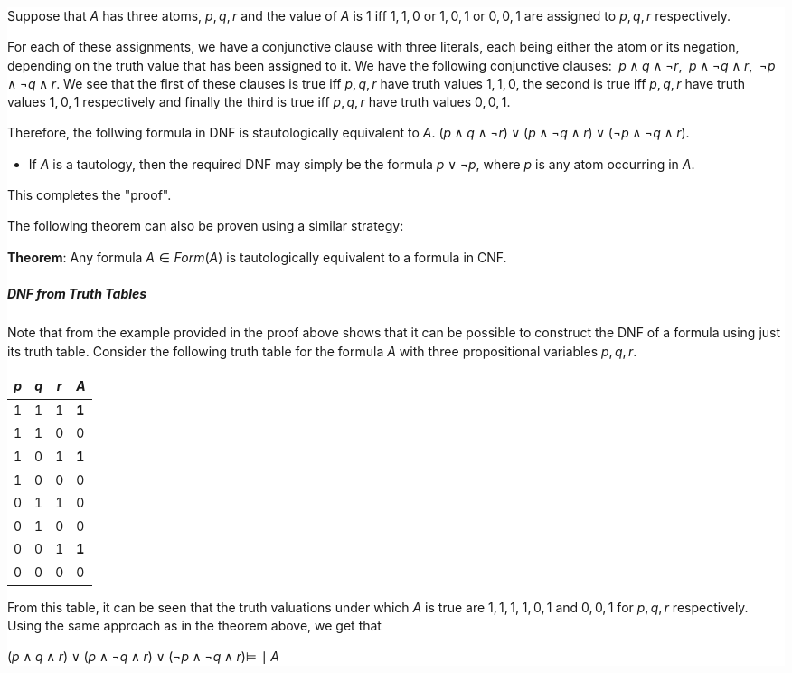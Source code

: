   Suppose that $A$ has three atoms, $p,q,r$ and the value of $A$ is 1 iff $1,1,0$
  or $1,0,1$ or $0,0,1$ are assigned to $p,q,r$ respectively.

  For each of these assignments, we have a conjunctive clause with three
  literals, each being either the atom or its negation, depending on the truth
  value that has been assigned to it. We have the following conjunctive clauses:
  $\;p\land q\land\lnot r$, $\;p\land\lnot q\land r$, $\;\lnot p \land\lnot
  q\land r$. We see that the first of these clauses is true iff $p,q,r$ have
  truth values $1,1,0$, the second is true iff $p,q,r$ have truth values $1,0,1$
  respectively and finally the third is true iff $p,q,r$ have truth values
  $0,0,1$.

  Therefore, the follwing formula in DNF is stautologically equivalent to $A$.
  $(p\land q\land\lnot r)\lor (p\land \lnot q\land r)\lor (\lnot p\land\lnot
  q\land r)$.
* If $A$ is a tautology, then the required DNF may simply be the formula
  $p\lor\lnot p$, where $p$ is any atom occurring in $A$.

This completes the "proof".

The following theorem can also be proven using a similar strategy:

__Theorem__: Any formula $A\in Form(A)$ is tautologically equivalent to a
formula in CNF.

##### DNF from Truth Tables

Note that from the example provided in the proof above shows that it can be
possible to construct the DNF of a formula using just its truth table.
Consider the following truth table for the formula $A$ with three propositional
variables $p,q,r$.

| $p$ | $q$ | $r$ | $A$   |
| --- | --- | --- | ----- |
| 1   | 1   | 1   | __1__ |
| 1   | 1   | 0   | 0     |
| 1   | 0   | 1   | __1__ |
| 1   | 0   | 0   | 0     |
| 0   | 1   | 1   | 0     |
| 0   | 1   | 0   | 0     |
| 0   | 0   | 1   | __1__ |
| 0   | 0   | 0   | 0     |

From this table, it can be seen that the truth valuations under which $A$ is
true are $1,1,1$, $1,0,1$ and $0,0,1$ for $p,q,r$ respectively.
Using the same approach as in the theorem above, we get that

$(p\land q\land r)\lor (p\land \lnot q\land r)\lor (\lnot p\land \lnot q\land r)
\models\!\mid A$
